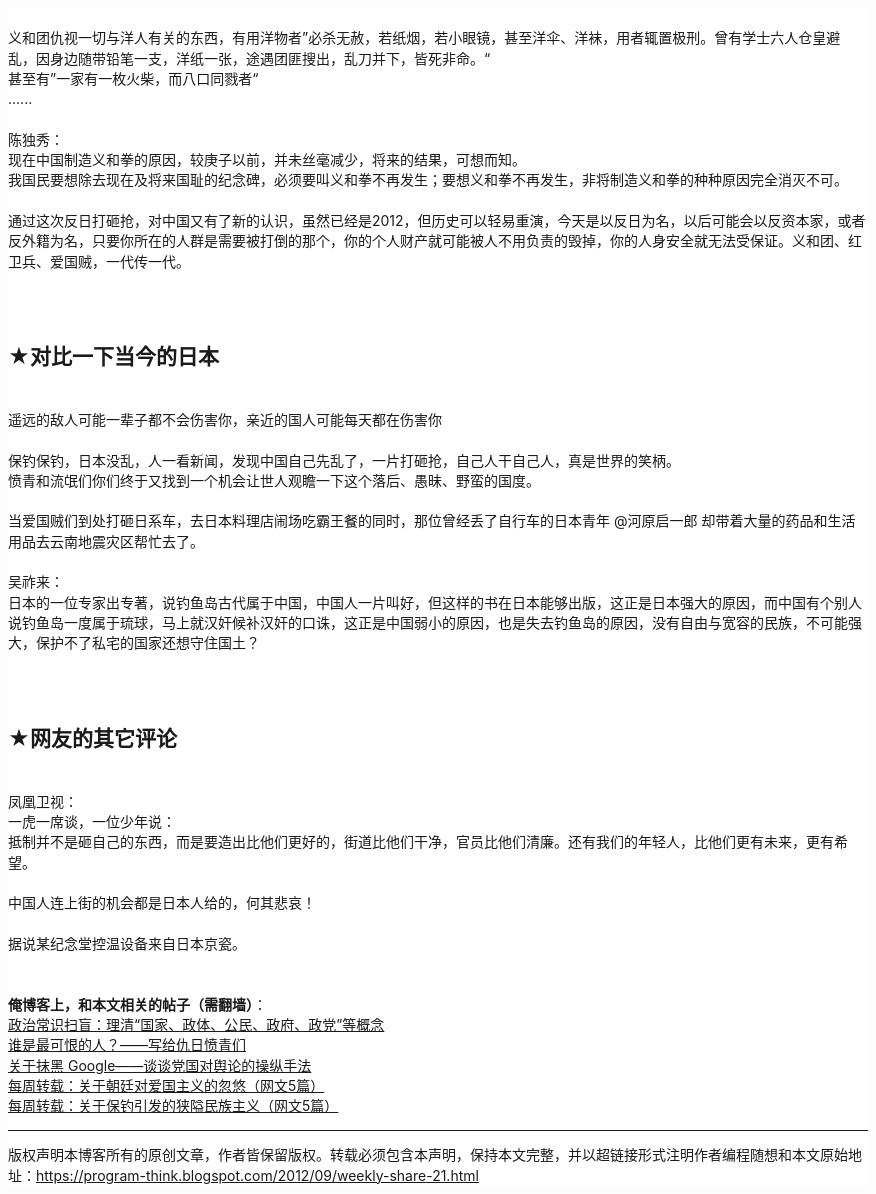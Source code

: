 <br/>
义和团仇视一切与洋人有关的东西，有用洋物者”必杀无赦，若纸烟，若小眼镜，甚至洋伞、洋袜，用者辄置极刑。曾有学士六人仓皇避乱，因身边随带铅笔一支，洋纸一张，途遇团匪搜出，乱刀并下，皆死非命。“<br/>
甚至有”一家有一枚火柴，而八口同戮者“<br/>
......<br/>
<br/>
陈独秀：<br/>
现在中国制造义和拳的原因，较庚子以前，并未丝毫减少，将来的结果，可想而知。<br/>
我国民要想除去现在及将来国耻的纪念碑，必须要叫义和拳不再发生；要想义和拳不再发生，非将制造义和拳的种种原因完全消灭不可。<br/>
<br/>
通过这次反日打砸抢，对中国又有了新的认识，虽然已经是2012，但历史可以轻易重演，今天是以反日为名，以后可能会以反资本家，或者反外籍为名，只要你所在的人群是需要被打倒的那个，你的个人财产就可能被人不用负责的毁掉，你的人身安全就无法受保证。义和团、红卫兵、爱国贼，一代传一代。<br/>
<br/>
<br/>
<h2>★对比一下当今的日本</h2><br/>
遥远的敌人可能一辈子都不会伤害你，亲近的国人可能每天都在伤害你<br/>
<br/>
保钓保钓，日本没乱，人一看新闻，发现中国自己先乱了，一片打砸抢，自己人干自己人，真是世界的笑柄。<br/>
愤青和流氓们你们终于又找到一个机会让世人观瞻一下这个落后、愚昧、野蛮的国度。<br/>
<br/>
当爱国贼们到处打砸日系车，去日本料理店闹场吃霸王餐的同时，那位曾经丢了自行车的日本青年 @河原启一郎 却带着大量的药品和生活用品去云南地震灾区帮忙去了。<br/>
<br/>
吴祚来：<br/>
日本的一位专家出专著，说钓鱼岛古代属于中国，中国人一片叫好，但这样的书在日本能够出版，这正是日本强大的原因，而中国有个别人说钓鱼岛一度属于琉球，马上就汉奸候补汉奸的口诛，这正是中国弱小的原因，也是失去钓鱼岛的原因，没有自由与宽容的民族，不可能强大，保护不了私宅的国家还想守住国土？<br/>
<br/>
<br/>
<h2>★网友的其它评论</h2><br/>
凤凰卫视：<br/>
一虎一席谈，一位少年说：<br/>
抵制并不是砸自己的东西，而是要造出比他们更好的，街道比他们干净，官员比他们清廉。还有我们的年轻人，比他们更有未来，更有希望。<br/>
<br/>
中国人连上街的机会都是日本人给的，何其悲哀！<br/>
<br/>
据说某纪念堂控温设备来自日本京瓷。<br/>
<br/>
<br/>
<b>俺博客上，和本文相关的帖子（需翻墙）</b>：<br/>
<a href="../../2013/12/political-concepts-state-citizenship-etc.md">政治常识扫盲：理清“国家、政体、公民、政府、政党”等概念</a><br/>
<a href="../../2011/03/ccp-vs-japanese.md">谁是最可恨的人？——写给仇日愤青们</a><br/>
<a href="../../2010/03/party-control-news-media.md">关于抹黑 Google——谈谈党国对舆论的操纵手法</a><br/>
<a href="../../2012/09/weekly-share-22.md">每周转载：关于朝廷对爱国主义的忽悠（网文5篇）</a><br/>
<a href="../../2012/09/weekly-share-19.md">每周转载：关于保钓引发的狭隘民族主义（网文5篇）</a>
</div>


------------------------------------------------

版权声明本博客所有的原创文章，作者皆保留版权。转载必须包含本声明，保持本文完整，并以超链接形式注明作者编程随想和本文原始地址：https://program-think.blogspot.com/2012/09/weekly-share-21.html
